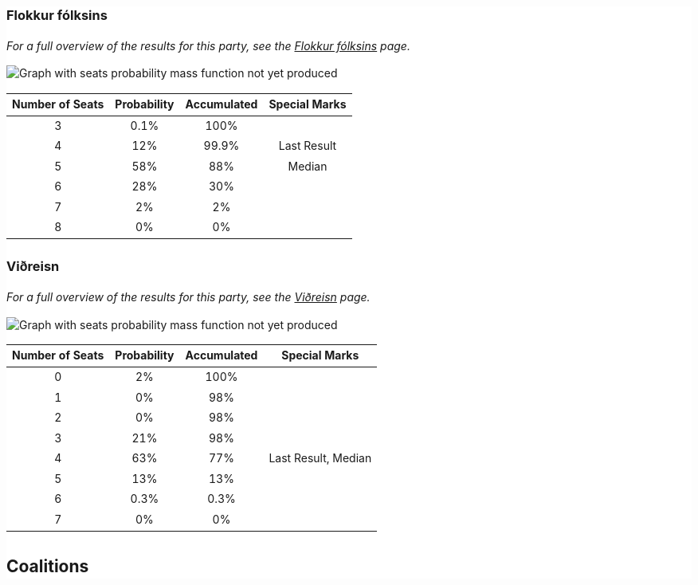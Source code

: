 ### Flokkur fólksins

*For a full overview of the results for this party, see the [Flokkur fólksins](party-flokkurfólksins.html) page.*

![Graph with seats probability mass function not yet produced](2017-11-17-MMR-seats-pmf-flokkurfólksins.png "Seats Probability Mass Function")

| Number of Seats | Probability | Accumulated | Special Marks |
|:---------------:|:-----------:|:-----------:|:-------------:|
| 3 | 0.1% | 100% |  |
| 4 | 12% | 99.9% | Last Result |
| 5 | 58% | 88% | Median |
| 6 | 28% | 30% |  |
| 7 | 2% | 2% |  |
| 8 | 0% | 0% |  |

### Viðreisn

*For a full overview of the results for this party, see the [Viðreisn](party-viðreisn.html) page.*

![Graph with seats probability mass function not yet produced](2017-11-17-MMR-seats-pmf-viðreisn.png "Seats Probability Mass Function")

| Number of Seats | Probability | Accumulated | Special Marks |
|:---------------:|:-----------:|:-----------:|:-------------:|
| 0 | 2% | 100% |  |
| 1 | 0% | 98% |  |
| 2 | 0% | 98% |  |
| 3 | 21% | 98% |  |
| 4 | 63% | 77% | Last Result, Median |
| 5 | 13% | 13% |  |
| 6 | 0.3% | 0.3% |  |
| 7 | 0% | 0% |  |


## Coalitions
